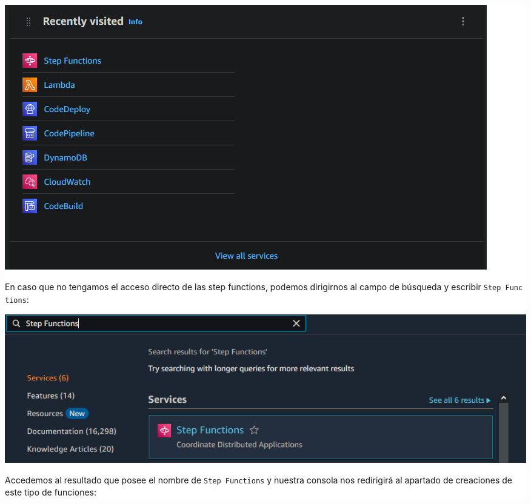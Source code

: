 ![Recent](./assets/recent.png)

En caso que no tengamos el acceso directo de las step functions, podemos dirigirnos al campo de búsqueda y escribir `Step Functions`:

![Search step](./assets/search_step.png)

Accedemos al resultado que posee el nombre de `Step Functions` y nuestra consola nos redirigirá al apartado de creaciones de este tipo de funciones:
